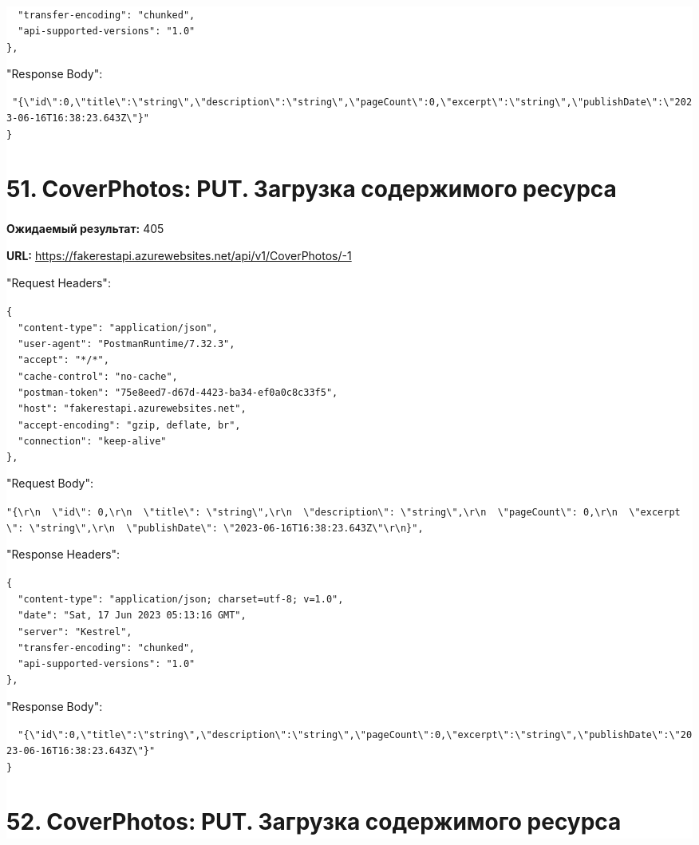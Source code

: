   ``` {
    "transfer-encoding": "chunked",
    "api-supported-versions": "1.0"
  },
  ```
  "Response Body":
  ```
   "{\"id\":0,\"title\":\"string\",\"description\":\"string\",\"pageCount\":0,\"excerpt\":\"string\",\"publishDate\":\"2023-06-16T16:38:23.643Z\"}"
}
```
# 51. CoverPhotos: PUT. Загрузка содержимого ресурса

**Ожидаемый результат:** 405

 **URL:** https://fakerestapi.azurewebsites.net/api/v1/CoverPhotos/-1
  
  "Request Headers": 
  ```
  {
    "content-type": "application/json",
    "user-agent": "PostmanRuntime/7.32.3",
    "accept": "*/*",
    "cache-control": "no-cache",
    "postman-token": "75e8eed7-d67d-4423-ba34-ef0a0c8c33f5",
    "host": "fakerestapi.azurewebsites.net",
    "accept-encoding": "gzip, deflate, br",
    "connection": "keep-alive"
  },
  ```
  "Request Body": 
  ```
  "{\r\n  \"id\": 0,\r\n  \"title\": \"string\",\r\n  \"description\": \"string\",\r\n  \"pageCount\": 0,\r\n  \"excerpt\": \"string\",\r\n  \"publishDate\": \"2023-06-16T16:38:23.643Z\"\r\n}",
  ```
  "Response Headers": 
  ```
  {
    "content-type": "application/json; charset=utf-8; v=1.0",
    "date": "Sat, 17 Jun 2023 05:13:16 GMT",
    "server": "Kestrel",
    "transfer-encoding": "chunked",
    "api-supported-versions": "1.0"
  },
```
  "Response Body": 
```
  "{\"id\":0,\"title\":\"string\",\"description\":\"string\",\"pageCount\":0,\"excerpt\":\"string\",\"publishDate\":\"2023-06-16T16:38:23.643Z\"}"
}
```
# 52. CoverPhotos: PUT. Загрузка содержимого ресурса
